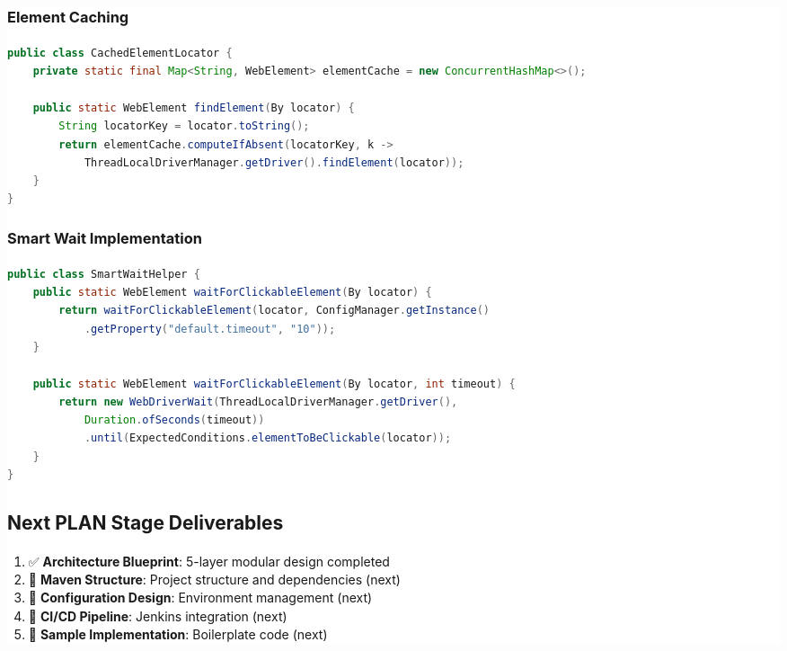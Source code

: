 ### Element Caching
```java
public class CachedElementLocator {
    private static final Map<String, WebElement> elementCache = new ConcurrentHashMap<>();
    
    public static WebElement findElement(By locator) {
        String locatorKey = locator.toString();
        return elementCache.computeIfAbsent(locatorKey, k -> 
            ThreadLocalDriverManager.getDriver().findElement(locator));
    }
}
```

### Smart Wait Implementation
```java
public class SmartWaitHelper {
    public static WebElement waitForClickableElement(By locator) {
        return waitForClickableElement(locator, ConfigManager.getInstance()
            .getProperty("default.timeout", "10"));
    }
    
    public static WebElement waitForClickableElement(By locator, int timeout) {
        return new WebDriverWait(ThreadLocalDriverManager.getDriver(), 
            Duration.ofSeconds(timeout))
            .until(ExpectedConditions.elementToBeClickable(locator));
    }
}
```

## Next PLAN Stage Deliverables
1. ✅ **Architecture Blueprint**: 5-layer modular design completed
2. 🔄 **Maven Structure**: Project structure and dependencies (next)
3. 🔄 **Configuration Design**: Environment management (next)
4. 🔄 **CI/CD Pipeline**: Jenkins integration (next)
5. 🔄 **Sample Implementation**: Boilerplate code (next) 